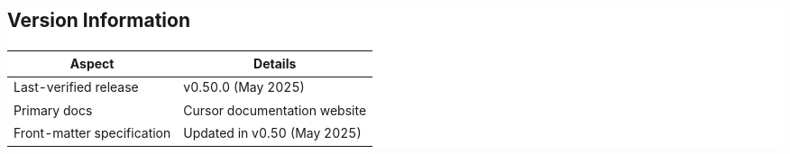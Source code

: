 ## Version Information

| Aspect                     | Details                      |
| -------------------------- | ---------------------------- |
| Last-verified release      | v0.50.0 (May 2025)           |
| Primary docs               | Cursor documentation website |
| Front-matter specification | Updated in v0.50 (May 2025)  |
